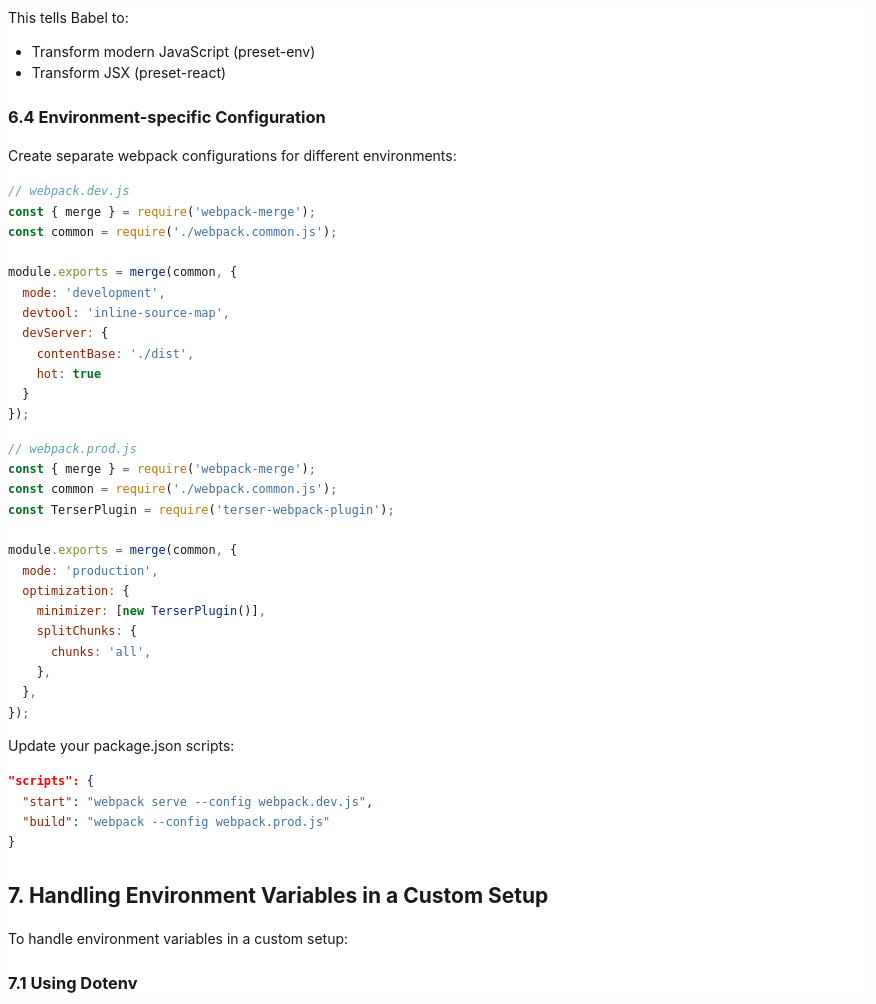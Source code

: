 This tells Babel to:

* Transform modern JavaScript (preset-env)
* Transform JSX (preset-react)

### 6.4 Environment-specific Configuration

Create separate webpack configurations for different environments:

```javascript
// webpack.dev.js
const { merge } = require('webpack-merge');
const common = require('./webpack.common.js');

module.exports = merge(common, {
  mode: 'development',
  devtool: 'inline-source-map',
  devServer: {
    contentBase: './dist',
    hot: true
  }
});
```

```javascript
// webpack.prod.js
const { merge } = require('webpack-merge');
const common = require('./webpack.common.js');
const TerserPlugin = require('terser-webpack-plugin');

module.exports = merge(common, {
  mode: 'production',
  optimization: {
    minimizer: [new TerserPlugin()],
    splitChunks: {
      chunks: 'all',
    },
  },
});
```

Update your package.json scripts:

```json
"scripts": {
  "start": "webpack serve --config webpack.dev.js",
  "build": "webpack --config webpack.prod.js"
}
```

## 7. Handling Environment Variables in a Custom Setup

To handle environment variables in a custom setup:

### 7.1 Using Dotenv
